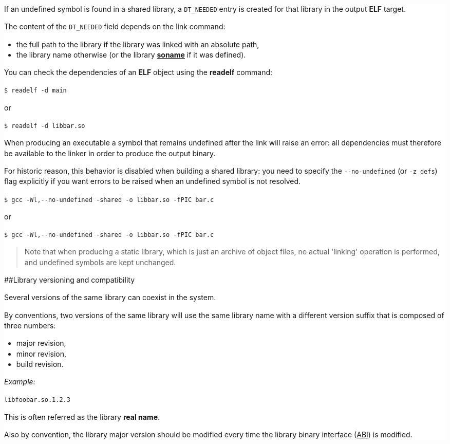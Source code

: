 If an undefined symbol is found in a shared library, a `DT_NEEDED` entry is created for that library in the output __ELF__ target.

The content of the `DT_NEEDED` field depends on the link command:
- the full path to the library if the library was linked with an absolute path,
- the library name otherwise (or the library [__soname__](#library-versioning-and-compatibility) if it was defined).

You can check the dependencies of an __ELF__ object using the __readelf__ command:

~~~
$ readelf -d main
~~~

or

~~~
$ readelf -d libbar.so
~~~

When producing an executable a symbol that remains undefined after the link will raise an error: all dependencies must therefore be available to the linker in order to produce the output binary. 

For historic reason, this behavior is disabled when building a shared library: you need to specify the `--no-undefined` (or `-z defs`) flag explicitly if you want errors to be raised when an undefined symbol is not resolved.

~~~
$ gcc -Wl,--no-undefined -shared -o libbar.so -fPIC bar.c
~~~

or

~~~
$ gcc -Wl,--no-undefined -shared -o libbar.so -fPIC bar.c
~~~

>Note that when producing a static library, which is just an archive of object files, no actual 'linking' operation is performed, and undefined symbols are kept unchanged.

##Library versioning and compatibility

Several versions of the same library can coexist in the system.

By conventions, two versions of the same library will use the same library name with a different version suffix that is composed of three numbers:

- major revision,
- minor revision,
- build revision.

_Example:_

~~~
libfoobar.so.1.2.3
~~~

This is often referred as the library __real name__.

Also by convention, the library major version should be modified every time the library binary interface ([ABI](http://en.wikipedia.org/wiki/Application_binary_interface)) is modified.

